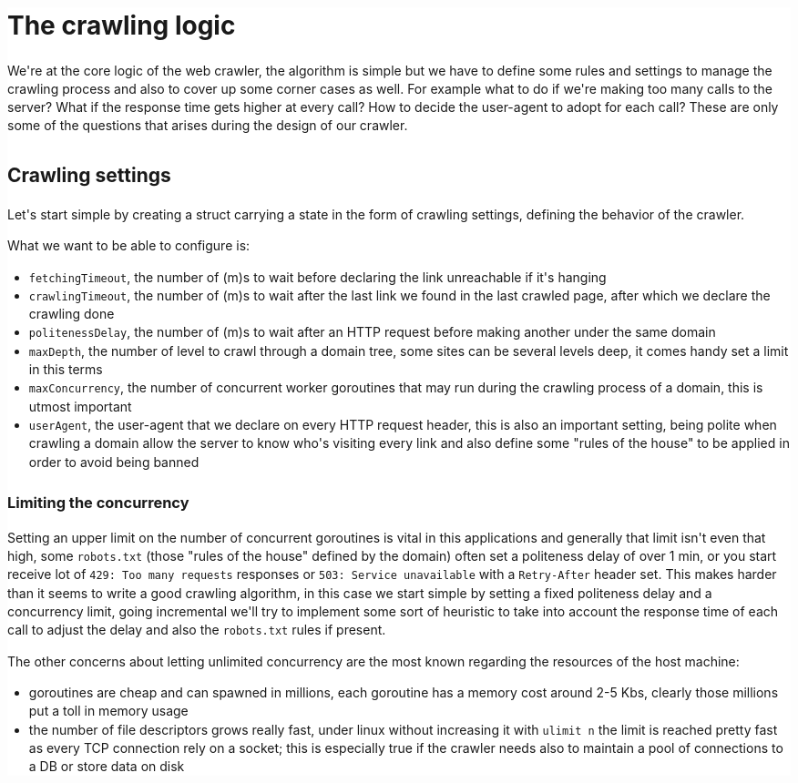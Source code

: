 # The crawling logic

We're at the core logic of the web crawler, the algorithm is simple but we have
to define some rules and settings to manage the crawling process and also to
cover up some corner cases as well. For example what to do if we're making too
many calls to the server? What if the response time gets higher
at every call? How to decide the user-agent to adopt for each call? These are
only some of the questions that arises during the design of our crawler.

## Crawling settings

Let's start simple by creating a struct carrying a state in the form of
crawling settings, defining the behavior of the crawler.

What we want to be able to configure is:

* `fetchingTimeout`, the number of (m)s to wait before declaring the link
  unreachable if it's hanging
* `crawlingTimeout`, the number of (m)s to wait after the last link we found
  in the last crawled page, after which we declare the crawling done
* `politenessDelay`, the number of (m)s to wait after an HTTP request before
  making another under the same domain
* `maxDepth`, the number of level to crawl through a domain tree, some sites
  can be several levels deep, it comes handy set a limit in this terms
* `maxConcurrency`, the number of concurrent worker goroutines that may run
  during the crawling process of a domain, this is utmost important
* `userAgent`, the user-agent that we declare on every HTTP request header,
  this is also an important setting, being polite when crawling a domain allow
  the server to know who's visiting every link and also define some
  "rules of the house" to be applied in order to avoid being banned

### Limiting the concurrency

Setting an upper limit on the number of concurrent goroutines is vital in this
applications and generally that limit isn't even that high, some `robots.txt`
(those "rules of the house" defined by the domain) often set a politeness delay
of over 1 min, or you start receive lot of `429: Too many requests` responses
or `503: Service unavailable` with a `Retry-After` header set. This makes
harder than it seems to write a good crawling algorithm, in this case we start
simple by setting a fixed politeness delay and a concurrency limit, going
incremental we'll try to implement some sort of heuristic to take into account
the response time of each call to adjust the delay and also the `robots.txt`
rules if present.

The other concerns about letting unlimited concurrency are the most known
regarding the resources of the host machine:

* goroutines are cheap and can spawned in millions, each goroutine has a
  memory cost around 2-5 Kbs, clearly those millions put a toll in memory
  usage
* the number of file descriptors grows really fast, under linux without
  increasing it with `ulimit n` the limit is reached pretty fast as every TCP
  connection rely on a socket; this is especially true if the crawler needs
  also to maintain a pool of connections to a DB or store data on disk
